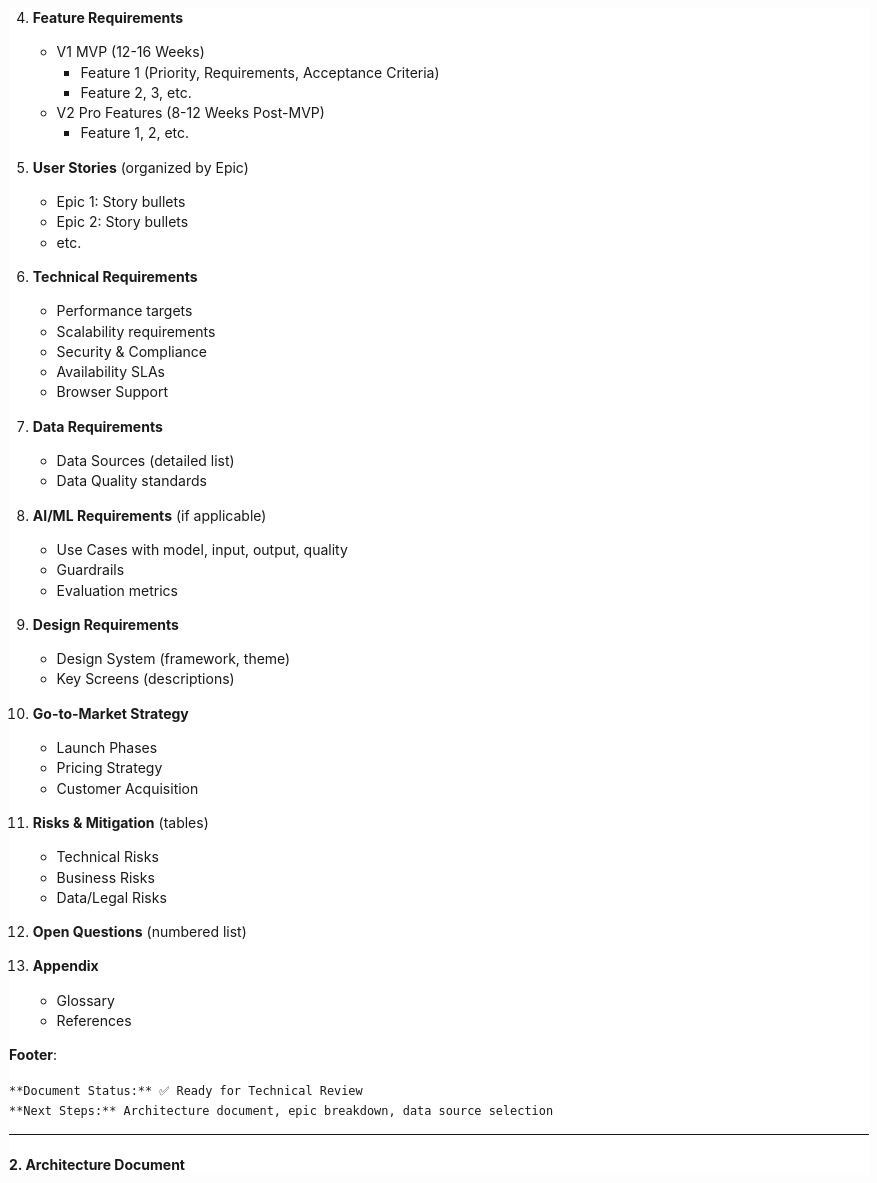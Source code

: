4. **Feature Requirements**
   - V1 MVP (12-16 Weeks)
     - Feature 1 (Priority, Requirements, Acceptance Criteria)
     - Feature 2, 3, etc.
   - V2 Pro Features (8-12 Weeks Post-MVP)
     - Feature 1, 2, etc.

5. **User Stories** (organized by Epic)
   - Epic 1: Story bullets
   - Epic 2: Story bullets
   - etc.

6. **Technical Requirements**
   - Performance targets
   - Scalability requirements
   - Security & Compliance
   - Availability SLAs
   - Browser Support

7. **Data Requirements**
   - Data Sources (detailed list)
   - Data Quality standards

8. **AI/ML Requirements** (if applicable)
   - Use Cases with model, input, output, quality
   - Guardrails
   - Evaluation metrics

9. **Design Requirements**
   - Design System (framework, theme)
   - Key Screens (descriptions)

10. **Go-to-Market Strategy**
    - Launch Phases
    - Pricing Strategy
    - Customer Acquisition

11. **Risks & Mitigation** (tables)
    - Technical Risks
    - Business Risks
    - Data/Legal Risks

12. **Open Questions** (numbered list)

13. **Appendix**
    - Glossary
    - References

**Footer**:
```markdown
**Document Status:** ✅ Ready for Technical Review
**Next Steps:** Architecture document, epic breakdown, data source selection
```

---

#### 2. Architecture Document
